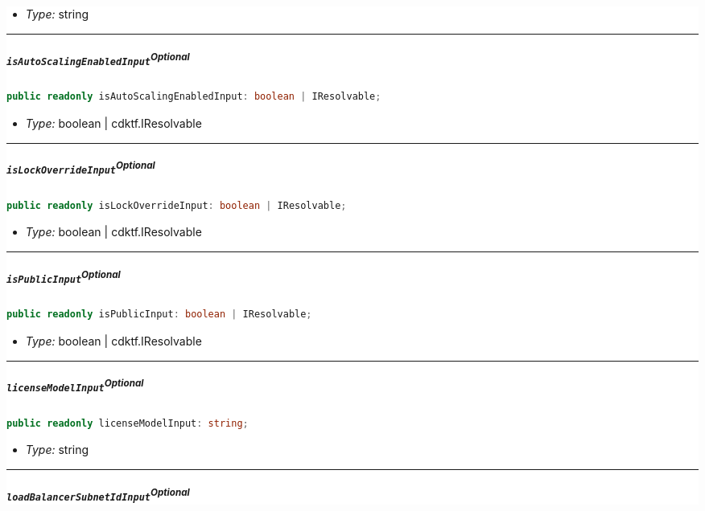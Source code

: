 - *Type:* string

---

##### `isAutoScalingEnabledInput`<sup>Optional</sup> <a name="isAutoScalingEnabledInput" id="rhizo-co-terraform-provider-oci.goldenGateDeployment.GoldenGateDeployment.property.isAutoScalingEnabledInput"></a>

```typescript
public readonly isAutoScalingEnabledInput: boolean | IResolvable;
```

- *Type:* boolean | cdktf.IResolvable

---

##### `isLockOverrideInput`<sup>Optional</sup> <a name="isLockOverrideInput" id="rhizo-co-terraform-provider-oci.goldenGateDeployment.GoldenGateDeployment.property.isLockOverrideInput"></a>

```typescript
public readonly isLockOverrideInput: boolean | IResolvable;
```

- *Type:* boolean | cdktf.IResolvable

---

##### `isPublicInput`<sup>Optional</sup> <a name="isPublicInput" id="rhizo-co-terraform-provider-oci.goldenGateDeployment.GoldenGateDeployment.property.isPublicInput"></a>

```typescript
public readonly isPublicInput: boolean | IResolvable;
```

- *Type:* boolean | cdktf.IResolvable

---

##### `licenseModelInput`<sup>Optional</sup> <a name="licenseModelInput" id="rhizo-co-terraform-provider-oci.goldenGateDeployment.GoldenGateDeployment.property.licenseModelInput"></a>

```typescript
public readonly licenseModelInput: string;
```

- *Type:* string

---

##### `loadBalancerSubnetIdInput`<sup>Optional</sup> <a name="loadBalancerSubnetIdInput" id="rhizo-co-terraform-provider-oci.goldenGateDeployment.GoldenGateDeployment.property.loadBalancerSubnetIdInput"></a>
